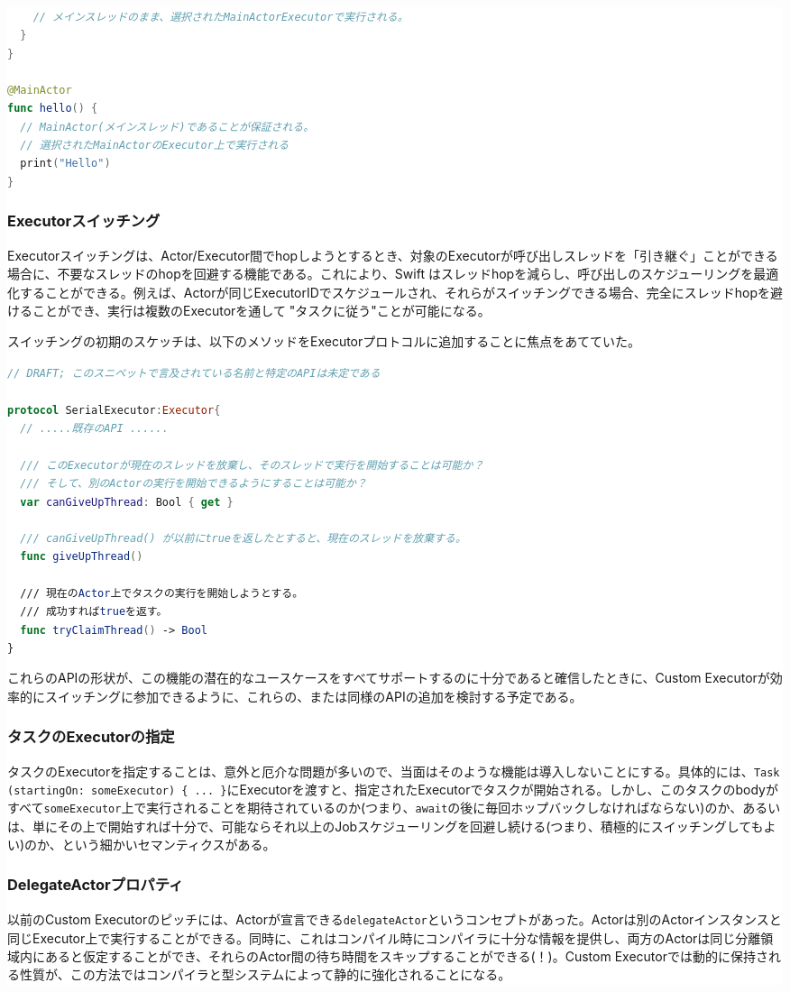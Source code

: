 ```swift
    // メインスレッドのまま、選択されたMainActorExecutorで実行される。
  }
}

@MainActor
func hello() {
  // MainActor(メインスレッド)であることが保証される。
  // 選択されたMainActorのExecutor上で実行される
  print("Hello")
}
```

### Executorスイッチング

Executorスイッチングは、Actor/Executor間でhopしようとするとき、対象のExecutorが呼び出しスレッドを「引き継ぐ」ことができる場合に、不要なスレッドのhopを回避する機能である。これにより、Swift はスレッドhopを減らし、呼び出しのスケジューリングを最適化することができる。例えば、Actorが同じExecutorIDでスケジュールされ、それらがスイッチングできる場合、完全にスレッドhopを避けることができ、実行は複数のExecutorを通して "タスクに従う"ことが可能になる。

スイッチングの初期のスケッチは、以下のメソッドをExecutorプロトコルに追加することに焦点をあてていた。

```swift
// DRAFT; このスニペットで言及されている名前と特定のAPIは未定である

protocol SerialExecutor:Executor{
  // .....既存のAPI ...... 
  
  /// このExecutorが現在のスレッドを放棄し、そのスレッドで実行を開始することは可能か？
  /// そして、別のActorの実行を開始できるようにすることは可能か？
  var canGiveUpThread: Bool { get }

  /// canGiveUpThread() が以前にtrueを返したとすると、現在のスレッドを放棄する。
  func giveUpThread()

  /// 現在のActor上でタスクの実行を開始しようとする。
  /// 成功すればtrueを返す。
  func tryClaimThread() -> Bool
}
```

これらのAPIの形状が、この機能の潜在的なユースケースをすべてサポートするのに十分であると確信したときに、Custom Executorが効率的にスイッチングに参加できるように、これらの、または同様のAPIの追加を検討する予定である。

### タスクのExecutorの指定

タスクのExecutorを指定することは、意外と厄介な問題が多いので、当面はそのような機能は導入しないことにする。具体的には、`Task(startingOn: someExecutor) { ... }`にExecutorを渡すと、指定されたExecutorでタスクが開始される。しかし、このタスクのbodyがすべて`someExecutor`上で実行されることを期待されているのか(つまり、`await`の後に毎回ホップバックしなければならない)のか、あるいは、単にその上で開始すれば十分で、可能ならそれ以上のJobスケジューリングを回避し続ける(つまり、積極的にスイッチングしてもよい)のか、という細かいセマンティクスがある。

### DelegateActorプロパティ

以前のCustom Executorのピッチには、Actorが宣言できる`delegateActor`というコンセプトがあった。Actorは別のActorインスタンスと同じExecutor上で実行することができる。同時に、これはコンパイル時にコンパイラに十分な情報を提供し、両方のActorは同じ分離領域内にあると仮定することができ、それらのActor間の待ち時間をスキップすることができる(！)。Custom Executorでは動的に保持される性質が、この方法ではコンパイラと型システムによって静的に強化されることになる。
